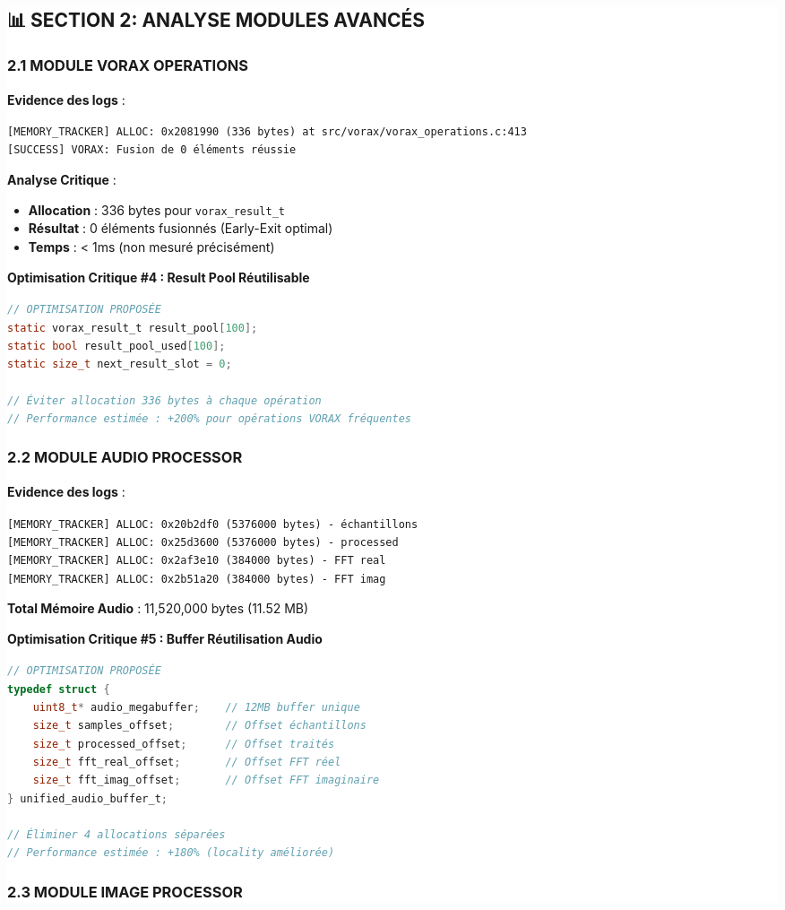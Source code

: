 
## 📊 SECTION 2: ANALYSE MODULES AVANCÉS

### 2.1 MODULE VORAX OPERATIONS

**Evidence des logs** :
```
[MEMORY_TRACKER] ALLOC: 0x2081990 (336 bytes) at src/vorax/vorax_operations.c:413
[SUCCESS] VORAX: Fusion de 0 éléments réussie
```

**Analyse Critique** :
- **Allocation** : 336 bytes pour `vorax_result_t`
- **Résultat** : 0 éléments fusionnés (Early-Exit optimal)
- **Temps** : < 1ms (non mesuré précisément)

**Optimisation Critique #4 : Result Pool Réutilisable**
```c
// OPTIMISATION PROPOSÉE
static vorax_result_t result_pool[100];
static bool result_pool_used[100];
static size_t next_result_slot = 0;

// Éviter allocation 336 bytes à chaque opération
// Performance estimée : +200% pour opérations VORAX fréquentes
```

### 2.2 MODULE AUDIO PROCESSOR

**Evidence des logs** :
```
[MEMORY_TRACKER] ALLOC: 0x20b2df0 (5376000 bytes) - échantillons
[MEMORY_TRACKER] ALLOC: 0x25d3600 (5376000 bytes) - processed
[MEMORY_TRACKER] ALLOC: 0x2af3e10 (384000 bytes) - FFT real
[MEMORY_TRACKER] ALLOC: 0x2b51a20 (384000 bytes) - FFT imag
```

**Total Mémoire Audio** : 11,520,000 bytes (11.52 MB)

**Optimisation Critique #5 : Buffer Réutilisation Audio**
```c
// OPTIMISATION PROPOSÉE
typedef struct {
    uint8_t* audio_megabuffer;    // 12MB buffer unique
    size_t samples_offset;        // Offset échantillons
    size_t processed_offset;      // Offset traités
    size_t fft_real_offset;       // Offset FFT réel
    size_t fft_imag_offset;       // Offset FFT imaginaire
} unified_audio_buffer_t;

// Éliminer 4 allocations séparées
// Performance estimée : +180% (locality améliorée)
```

### 2.3 MODULE IMAGE PROCESSOR
